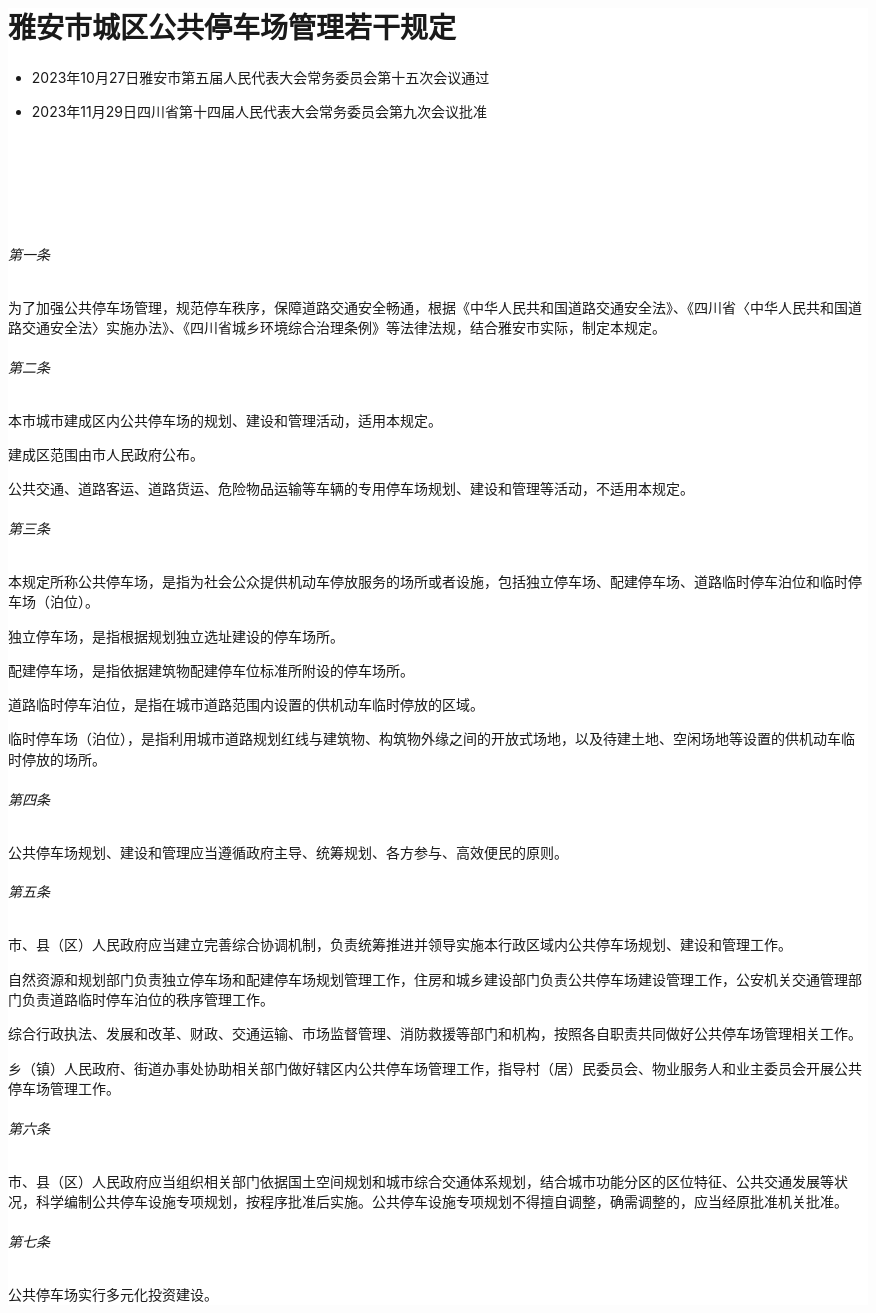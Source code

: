 # 雅安市城区公共停车场管理若干规定

- 2023年10月27日雅安市第五届人民代表大会常务委员会第十五次会议通过

- 2023年11月29日四川省第十四届人民代表大会常务委员会第九次会议批准



​

​

​

###### 第一条

为了加强公共停车场管理，规范停车秩序，保障道路交通安全畅通，根据《中华人民共和国道路交通安全法》、《四川省〈中华人民共和国道路交通安全法〉实施办法》、《四川省城乡环境综合治理条例》等法律法规，结合雅安市实际，制定本规定。

###### 第二条

本市城市建成区内公共停车场的规划、建设和管理活动，适用本规定。

建成区范围由市人民政府公布。

公共交通、道路客运、道路货运、危险物品运输等车辆的专用停车场规划、建设和管理等活动，不适用本规定。

###### 第三条

本规定所称公共停车场，是指为社会公众提供机动车停放服务的场所或者设施，包括独立停车场、配建停车场、道路临时停车泊位和临时停车场（泊位）。

独立停车场，是指根据规划独立选址建设的停车场所。

配建停车场，是指依据建筑物配建停车位标准所附设的停车场所。

道路临时停车泊位，是指在城市道路范围内设置的供机动车临时停放的区域。

临时停车场（泊位），是指利用城市道路规划红线与建筑物、构筑物外缘之间的开放式场地，以及待建土地、空闲场地等设置的供机动车临时停放的场所。

###### 第四条

公共停车场规划、建设和管理应当遵循政府主导、统筹规划、各方参与、高效便民的原则。

###### 第五条

市、县（区）人民政府应当建立完善综合协调机制，负责统筹推进并领导实施本行政区域内公共停车场规划、建设和管理工作。

自然资源和规划部门负责独立停车场和配建停车场规划管理工作，住房和城乡建设部门负责公共停车场建设管理工作，公安机关交通管理部门负责道路临时停车泊位的秩序管理工作。

综合行政执法、发展和改革、财政、交通运输、市场监督管理、消防救援等部门和机构，按照各自职责共同做好公共停车场管理相关工作。

乡（镇）人民政府、街道办事处协助相关部门做好辖区内公共停车场管理工作，指导村（居）民委员会、物业服务人和业主委员会开展公共停车场管理工作。

###### 第六条

市、县（区）人民政府应当组织相关部门依据国土空间规划和城市综合交通体系规划，结合城市功能分区的区位特征、公共交通发展等状况，科学编制公共停车设施专项规划，按程序批准后实施。公共停车设施专项规划不得擅自调整，确需调整的，应当经原批准机关批准。

###### 第七条

公共停车场实行多元化投资建设。
